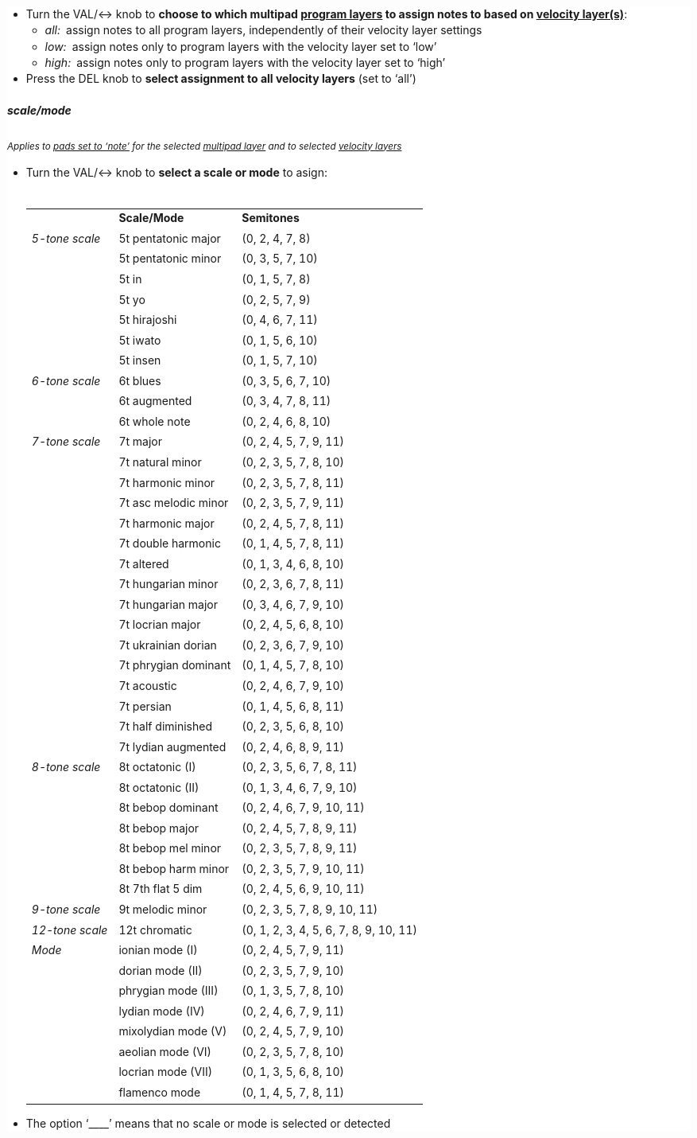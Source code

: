 * Turn the VAL/&harr; knob to **choose to which multipad [program layers](#portdevice--voice-a-to-d) to assign notes to based on [velocity layer(s)](#lohi-a-to-d)**:
  * *all:*&ensp;assign notes to all program layers, independently of their velocity layer settings
  * *low:*&ensp;assign notes only to program layers with the velocity layer set to &lsquo;low&rsquo; 
  * *high:*&ensp;assign notes only to program layers with the velocity layer set to &lsquo;high&rsquo;
* Press the DEL knob to **select assignment to all velocity layers** (set to &lsquo;all&rsquo;)

##### scale/mode

<small><i>Applies to [pads set to &lsquo;note&rsquo;](#pad-1-to-n) for the selected [multipad layer](#multipad-layer) and to selected [velocity layers](#lohi)</i></small>

<ul>
<li>Turn the VAL/&harr; knob to <b>select a scale or mode</b> to asign:</br></br>
<table>
<tr><td></td><td><b>Scale/Mode</b></td><td><b>Semitones</b></td></tr>
<tr><td rowspan=7><i>5-tone scale</i></td><td>5t pentatonic major</td><td>(0, 2, 4, 7, 8)</td></tr>
<tr><td>5t pentatonic minor</td><td>(0, 3, 5, 7, 10)</td></tr>
<tr><td>5t in</td><td>(0, 1, 5, 7, 8)</td></tr>
<tr><td>5t yo</td><td>(0, 2, 5, 7, 9)</td></tr>
<tr><td>5t hirajoshi</td><td>(0, 4, 6, 7, 11)</td></tr>
<tr><td>5t iwato</td><td>(0, 1, 5, 6, 10)</td></tr>
<tr><td>5t insen</td><td>(0, 1, 5, 7, 10)</td></tr>
<tr><td rowspan=3><i>6-tone scale</i></td><td>6t blues</td><td>(0, 3, 5, 6, 7, 10)</td></tr>
<tr><td>6t augmented</td><td>(0, 3, 4, 7, 8, 11)</td></tr>
<tr><td>6t whole note</td><td>(0, 2, 4, 6, 8, 10)</td></tr>
<tr><td rowspan=16><i>7-tone scale</i></td><td>7t major</td><td>(0, 2, 4, 5, 7, 9, 11)</td></tr>
<tr><td>7t natural minor</td><td>(0, 2, 3, 5, 7, 8, 10)</td></tr>
<tr><td>7t harmonic minor</td><td>(0, 2, 3, 5, 7, 8, 11)</td></tr>
<tr><td>7t asc melodic minor</td><td>(0, 2, 3, 5, 7, 9, 11)</td></tr>
<tr><td>7t harmonic major</td><td>(0, 2, 4, 5, 7, 8, 11)</td></tr>
<tr><td>7t double harmonic</td><td>(0, 1, 4, 5, 7, 8, 11)</td></tr>
<tr><td>7t altered</td><td>(0, 1, 3, 4, 6, 8, 10)</td></tr>
<tr><td>7t hungarian minor</td><td>(0, 2, 3, 6, 7, 8, 11)</td></tr>
<tr><td>7t hungarian major</td><td>(0, 3, 4, 6, 7, 9, 10)</td></tr>
<tr><td>7t locrian major</td><td>(0, 2, 4, 5, 6, 8, 10)</td></tr>
<tr><td>7t ukrainian dorian</td><td>(0, 2, 3, 6, 7, 9, 10)</td></tr>
<tr><td>7t phrygian dominant</td><td>(0, 1, 4, 5, 7, 8, 10)</td></tr>
<tr><td>7t acoustic</td><td>(0, 2, 4, 6, 7, 9, 10)</td></tr>
<tr><td>7t persian</td><td>(0, 1, 4, 5, 6, 8, 11)</td></tr>
<tr><td>7t half diminished</td><td>(0, 2, 3, 5, 6, 8, 10)</td></tr>
<tr><td>7t lydian augmented</td><td>(0, 2, 4, 6, 8, 9, 11)</td></tr>
<tr><td rowspan=7><i>8-tone scale</i></td><td>8t octatonic (I)</td><td>(0, 2, 3, 5, 6, 7, 8, 11)</td></tr>
<tr><td>8t octatonic (II)</td><td>(0, 1, 3, 4, 6, 7, 9, 10)</td></tr>
<tr><td>8t bebop dominant</td><td>(0, 2, 4, 6, 7, 9, 10, 11)</td></tr>
<tr><td>8t bebop major</td><td>(0, 2, 4, 5, 7, 8, 9, 11)</td></tr>
<tr><td>8t bebop mel minor</td><td>(0, 2, 3, 5, 7, 8, 9, 11)</td></tr>
<tr><td>8t bebop harm minor</td><td>(0, 2, 3, 5, 7, 9, 10, 11)</td></tr>
<tr><td>8t 7th flat 5 dim</td><td>(0, 2, 4, 5, 6, 9, 10, 11)</td></tr>
<tr><td><i>9-tone scale</i></td><td>9t melodic minor</td><td>(0, 2, 3, 5, 7, 8, 9, 10, 11)</td></tr>
<tr><td><i>12-tone scale</i></td><td>12t chromatic</td><td>(0, 1, 2, 3, 4, 5, 6, 7, 8, 9, 10, 11)</td></tr>
<tr><td rowspan=8><i>Mode</i></td><td>ionian mode (I)</td><td>(0, 2, 4, 5, 7, 9, 11)</td></tr>
<tr><td>dorian mode (II)</td><td>(0, 2, 3, 5, 7, 9, 10)</td></tr>
<tr><td>phrygian mode (III)</td><td>(0, 1, 3, 5, 7, 8, 10)</td></tr>
<tr><td>lydian mode (IV)</td><td>(0, 2, 4, 6, 7, 9, 11)</td></tr>
<tr><td>mixolydian mode (V)</td><td>(0, 2, 4, 5, 7, 9, 10)</td></tr>
<tr><td>aeolian mode (VI)</td><td>(0, 2, 3, 5, 7, 8, 10)</td></tr>
<tr><td>locrian mode (VII)</td><td>(0, 1, 3, 5, 6, 8, 10)</td></tr>
<tr><td>flamenco mode</td><td>(0, 1, 4, 5, 7, 8, 11)</td></tr>
</table></li>
<li>The option &lsquo;____&rsquo; means that no scale or mode is selected or detected</li>
